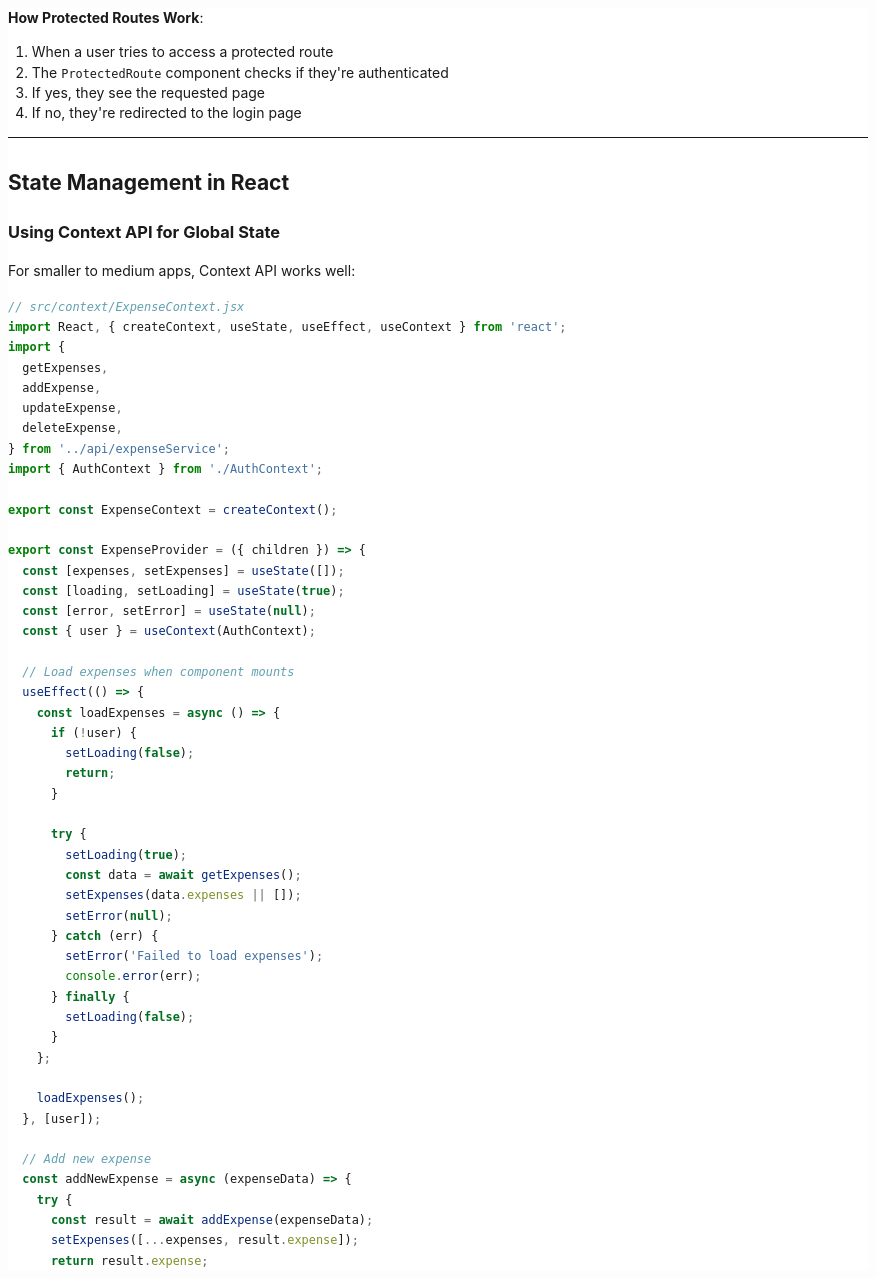 **How Protected Routes Work**:

1. When a user tries to access a protected route
2. The `ProtectedRoute` component checks if they're authenticated
3. If yes, they see the requested page
4. If no, they're redirected to the login page

---

## State Management in React

### Using Context API for Global State

For smaller to medium apps, Context API works well:

```jsx
// src/context/ExpenseContext.jsx
import React, { createContext, useState, useEffect, useContext } from 'react';
import {
  getExpenses,
  addExpense,
  updateExpense,
  deleteExpense,
} from '../api/expenseService';
import { AuthContext } from './AuthContext';

export const ExpenseContext = createContext();

export const ExpenseProvider = ({ children }) => {
  const [expenses, setExpenses] = useState([]);
  const [loading, setLoading] = useState(true);
  const [error, setError] = useState(null);
  const { user } = useContext(AuthContext);

  // Load expenses when component mounts
  useEffect(() => {
    const loadExpenses = async () => {
      if (!user) {
        setLoading(false);
        return;
      }

      try {
        setLoading(true);
        const data = await getExpenses();
        setExpenses(data.expenses || []);
        setError(null);
      } catch (err) {
        setError('Failed to load expenses');
        console.error(err);
      } finally {
        setLoading(false);
      }
    };

    loadExpenses();
  }, [user]);

  // Add new expense
  const addNewExpense = async (expenseData) => {
    try {
      const result = await addExpense(expenseData);
      setExpenses([...expenses, result.expense]);
      return result.expense;
```